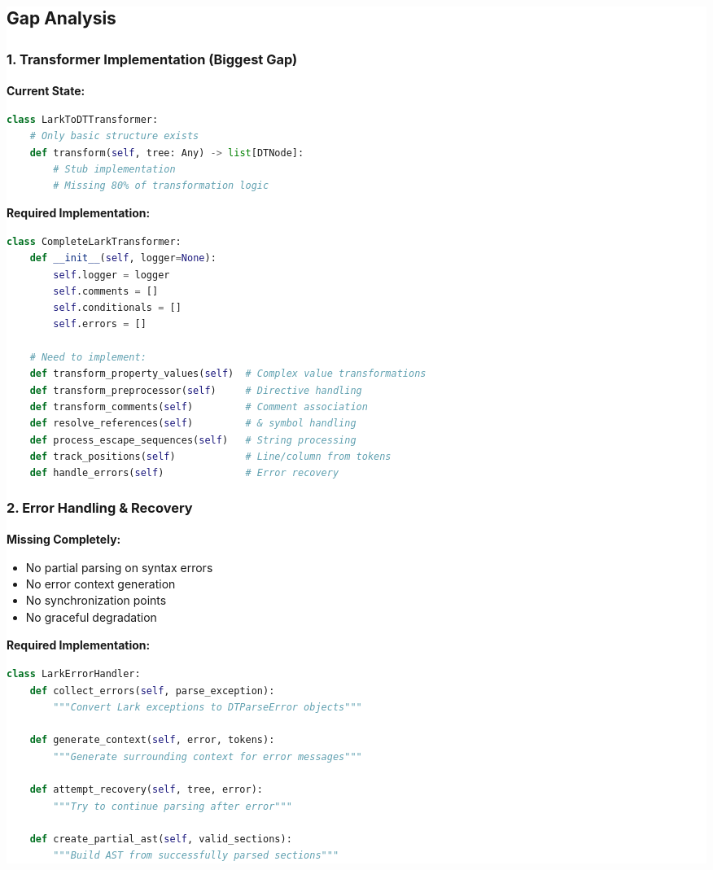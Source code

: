 ## Gap Analysis

### 1. Transformer Implementation (Biggest Gap)

**Current State:**
```python
class LarkToDTTransformer:
    # Only basic structure exists
    def transform(self, tree: Any) -> list[DTNode]:
        # Stub implementation
        # Missing 80% of transformation logic
```

**Required Implementation:**
```python
class CompleteLarkTransformer:
    def __init__(self, logger=None):
        self.logger = logger
        self.comments = []
        self.conditionals = []
        self.errors = []
        
    # Need to implement:
    def transform_property_values(self)  # Complex value transformations
    def transform_preprocessor(self)     # Directive handling
    def transform_comments(self)         # Comment association
    def resolve_references(self)         # & symbol handling
    def process_escape_sequences(self)   # String processing
    def track_positions(self)            # Line/column from tokens
    def handle_errors(self)              # Error recovery
```

### 2. Error Handling & Recovery

**Missing Completely:**
- No partial parsing on syntax errors
- No error context generation
- No synchronization points
- No graceful degradation

**Required Implementation:**
```python
class LarkErrorHandler:
    def collect_errors(self, parse_exception):
        """Convert Lark exceptions to DTParseError objects"""
        
    def generate_context(self, error, tokens):
        """Generate surrounding context for error messages"""
        
    def attempt_recovery(self, tree, error):
        """Try to continue parsing after error"""
        
    def create_partial_ast(self, valid_sections):
        """Build AST from successfully parsed sections"""
```
